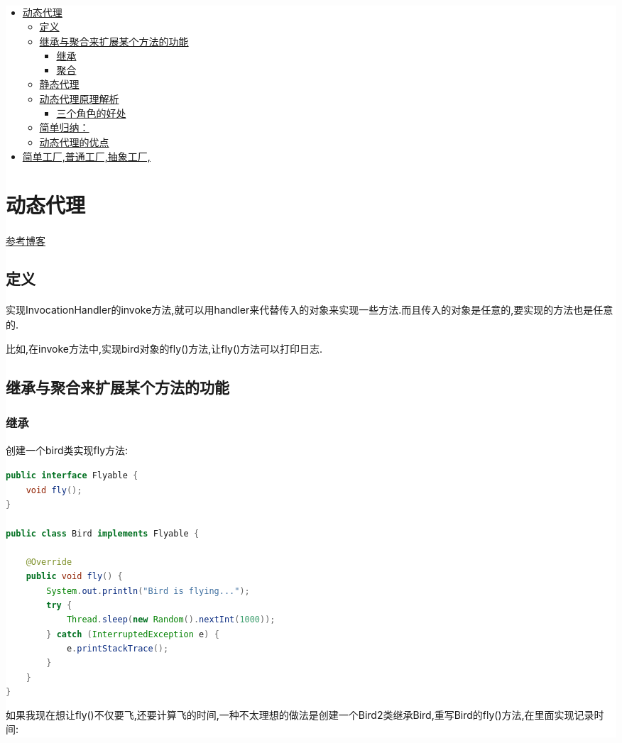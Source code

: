 

- [动态代理](#动态代理)
    - [定义](#定义)
    - [继承与聚合来扩展某个方法的功能](#继承与聚合来扩展某个方法的功能)
        - [继承](#继承)
        - [聚合](#聚合)
    - [静态代理](#静态代理)
    - [动态代理原理解析](#动态代理原理解析)
        - [三个角色的好处](#三个角色的好处)
    - [简单归纳：](#简单归纳)
    - [动态代理的优点](#动态代理的优点)
- [简单工厂,普通工厂,抽象工厂,](#简单工厂普通工厂抽象工厂)




# 动态代理

[参考博客](https://juejin.im/post/5a99048a6fb9a028d5668e62#heading-4)

## 定义

实现InvocationHandler的invoke方法,就可以用handler来代替传入的对象来实现一些方法.而且传入的对象是任意的,要实现的方法也是任意的.

比如,在invoke方法中,实现bird对象的fly()方法,让fly()方法可以打印日志.

## 继承与聚合来扩展某个方法的功能

### 继承

创建一个bird类实现fly方法:

```java
public interface Flyable {
    void fly();
}

public class Bird implements Flyable {

    @Override
    public void fly() {
        System.out.println("Bird is flying...");
        try {
            Thread.sleep(new Random().nextInt(1000));
        } catch (InterruptedException e) {
            e.printStackTrace();
        }
    }
}
```

如果我现在想让fly()不仅要飞,还要计算飞的时间,一种不太理想的做法是创建一个Bird2类继承Bird,重写Bird的fly()方法,在里面实现记录时间:
